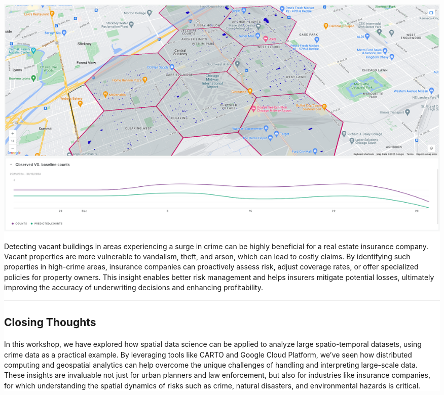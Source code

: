 [![16-st_anomalies_map](../img/16-st_anomalies_map.png)](https://clausa.app.carto.com/map/71df07d0-99e0-47fa-885f-1eae4dffcd89)

Detecting vacant buildings in areas experiencing a surge in crime can be highly beneficial for a real estate insurance company. Vacant properties are more vulnerable to vandalism, theft, and arson, which can lead to costly claims. By identifying such properties in high-crime areas, insurance companies can proactively assess risk, adjust coverage rates, or offer specialized policies for property owners. This insight enables better risk management and helps insurers mitigate potential losses, ultimately improving the accuracy of underwriting decisions and enhancing profitability.

---

## Closing Thoughts

In this workshop, we have explored how spatial data science can be applied to analyze large spatio-temporal datasets, using crime data as a practical example. By leveraging tools like CARTO and Google Cloud Platform, we’ve seen how distributed computing and geospatial analytics can help overcome the unique challenges of handling and interpreting large-scale data. These insights are invaluable not just for urban planners and law enforcement, but also for industries like insurance companies, for which understanding the spatial dynamics of risks such as crime, natural disasters, and environmental hazards is critical.
